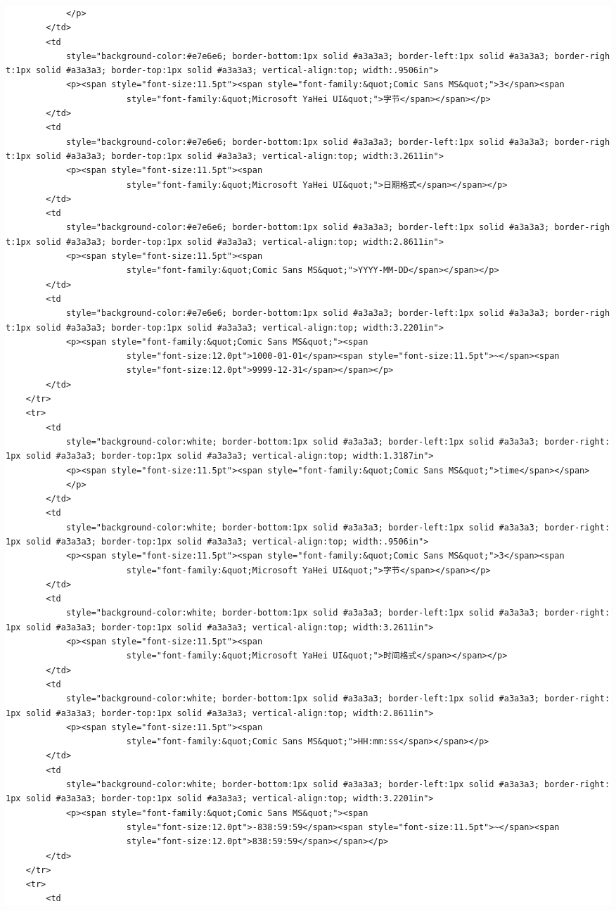                 </p>
            </td>
            <td
                style="background-color:#e7e6e6; border-bottom:1px solid #a3a3a3; border-left:1px solid #a3a3a3; border-right:1px solid #a3a3a3; border-top:1px solid #a3a3a3; vertical-align:top; width:.9506in">
                <p><span style="font-size:11.5pt"><span style="font-family:&quot;Comic Sans MS&quot;">3</span><span
                            style="font-family:&quot;Microsoft YaHei UI&quot;">字节</span></span></p>
            </td>
            <td
                style="background-color:#e7e6e6; border-bottom:1px solid #a3a3a3; border-left:1px solid #a3a3a3; border-right:1px solid #a3a3a3; border-top:1px solid #a3a3a3; vertical-align:top; width:3.2611in">
                <p><span style="font-size:11.5pt"><span
                            style="font-family:&quot;Microsoft YaHei UI&quot;">日期格式</span></span></p>
            </td>
            <td
                style="background-color:#e7e6e6; border-bottom:1px solid #a3a3a3; border-left:1px solid #a3a3a3; border-right:1px solid #a3a3a3; border-top:1px solid #a3a3a3; vertical-align:top; width:2.8611in">
                <p><span style="font-size:11.5pt"><span
                            style="font-family:&quot;Comic Sans MS&quot;">YYYY-MM-DD</span></span></p>
            </td>
            <td
                style="background-color:#e7e6e6; border-bottom:1px solid #a3a3a3; border-left:1px solid #a3a3a3; border-right:1px solid #a3a3a3; border-top:1px solid #a3a3a3; vertical-align:top; width:3.2201in">
                <p><span style="font-family:&quot;Comic Sans MS&quot;"><span
                            style="font-size:12.0pt">1000-01-01</span><span style="font-size:11.5pt">~</span><span
                            style="font-size:12.0pt">9999-12-31</span></span></p>
            </td>
        </tr>
        <tr>
            <td
                style="background-color:white; border-bottom:1px solid #a3a3a3; border-left:1px solid #a3a3a3; border-right:1px solid #a3a3a3; border-top:1px solid #a3a3a3; vertical-align:top; width:1.3187in">
                <p><span style="font-size:11.5pt"><span style="font-family:&quot;Comic Sans MS&quot;">time</span></span>
                </p>
            </td>
            <td
                style="background-color:white; border-bottom:1px solid #a3a3a3; border-left:1px solid #a3a3a3; border-right:1px solid #a3a3a3; border-top:1px solid #a3a3a3; vertical-align:top; width:.9506in">
                <p><span style="font-size:11.5pt"><span style="font-family:&quot;Comic Sans MS&quot;">3</span><span
                            style="font-family:&quot;Microsoft YaHei UI&quot;">字节</span></span></p>
            </td>
            <td
                style="background-color:white; border-bottom:1px solid #a3a3a3; border-left:1px solid #a3a3a3; border-right:1px solid #a3a3a3; border-top:1px solid #a3a3a3; vertical-align:top; width:3.2611in">
                <p><span style="font-size:11.5pt"><span
                            style="font-family:&quot;Microsoft YaHei UI&quot;">时间格式</span></span></p>
            </td>
            <td
                style="background-color:white; border-bottom:1px solid #a3a3a3; border-left:1px solid #a3a3a3; border-right:1px solid #a3a3a3; border-top:1px solid #a3a3a3; vertical-align:top; width:2.8611in">
                <p><span style="font-size:11.5pt"><span
                            style="font-family:&quot;Comic Sans MS&quot;">HH:mm:ss</span></span></p>
            </td>
            <td
                style="background-color:white; border-bottom:1px solid #a3a3a3; border-left:1px solid #a3a3a3; border-right:1px solid #a3a3a3; border-top:1px solid #a3a3a3; vertical-align:top; width:3.2201in">
                <p><span style="font-family:&quot;Comic Sans MS&quot;"><span
                            style="font-size:12.0pt">-838:59:59</span><span style="font-size:11.5pt">~</span><span
                            style="font-size:12.0pt">838:59:59</span></span></p>
            </td>
        </tr>
        <tr>
            <td